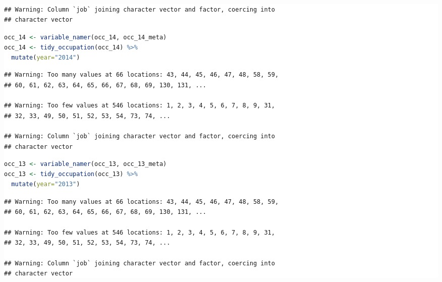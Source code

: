     ## Warning: Column `job` joining character vector and factor, coercing into
    ## character vector

``` r
occ_14 <- variable_namer(occ_14, occ_14_meta)
occ_14 <- tidy_occupation(occ_14) %>%
  mutate(year="2014")
```

    ## Warning: Too many values at 66 locations: 43, 44, 45, 46, 47, 48, 58, 59,
    ## 60, 61, 62, 63, 64, 65, 66, 67, 68, 69, 130, 131, ...

    ## Warning: Too few values at 546 locations: 1, 2, 3, 4, 5, 6, 7, 8, 9, 31,
    ## 32, 33, 49, 50, 51, 52, 53, 54, 73, 74, ...

    ## Warning: Column `job` joining character vector and factor, coercing into
    ## character vector

``` r
occ_13 <- variable_namer(occ_13, occ_13_meta)
occ_13 <- tidy_occupation(occ_13) %>%
  mutate(year="2013")
```

    ## Warning: Too many values at 66 locations: 43, 44, 45, 46, 47, 48, 58, 59,
    ## 60, 61, 62, 63, 64, 65, 66, 67, 68, 69, 130, 131, ...

    ## Warning: Too few values at 546 locations: 1, 2, 3, 4, 5, 6, 7, 8, 9, 31,
    ## 32, 33, 49, 50, 51, 52, 53, 54, 73, 74, ...

    ## Warning: Column `job` joining character vector and factor, coercing into
    ## character vector
